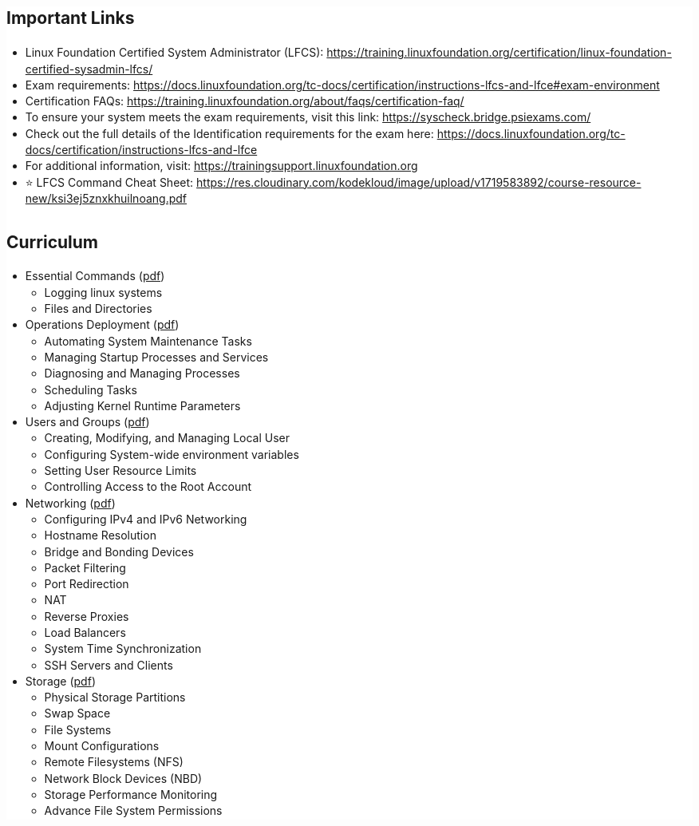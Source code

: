 ## Important Links
- Linux Foundation Certified System Administrator (LFCS): https://training.linuxfoundation.org/certification/linux-foundation-certified-sysadmin-lfcs/
- Exam requirements: https://docs.linuxfoundation.org/tc-docs/certification/instructions-lfcs-and-lfce#exam-environment
- ​Certification FAQs: https://training.linuxfoundation.org/about/faqs/certification-faq/
- ​To ensure your system meets the exam requirements, visit this link: https://syscheck.bridge.psiexams.com/
- Check out the full details of the Identification requirements for the exam here: https://docs.linuxfoundation.org/tc-docs/certification/instructions-lfcs-and-lfce
- For additional information, visit: https://trainingsupport.linuxfoundation.org
- ⭐ LFCS Command Cheat Sheet: https://res.cloudinary.com/kodekloud/image/upload/v1719583892/course-resource-new/ksi3ej5znxkhuilnoang.pdf 

## Curriculum
- Essential Commands ([pdf](./resources/course_pdfs/Essential+Commands.pdf))
  - Logging linux systems
  - Files and Directories
- Operations Deployment ([pdf](./resources/course_pdfs/Operations+Deployment.pdf))
  - Automating System Maintenance Tasks
  - Managing Startup Processes and Services
  - Diagnosing and Managing Processes
  - Scheduling Tasks
  - Adjusting Kernel Runtime Parameters
- Users and Groups ([pdf](./resources/course_pdfs/Users+and+Groups.pdf))
  - Creating, Modifying, and Managing Local User
  - Configuring System-wide environment variables
  - Setting User Resource Limits
  - Controlling Access to the Root Account
- Networking ([pdf](./resources/course_pdfs/Networking.pdf))
  - Configuring IPv4 and IPv6 Networking
  - Hostname Resolution
  - Bridge and Bonding Devices
  - Packet Filtering
  - Port Redirection
  - NAT
  - Reverse Proxies
  - Load Balancers
  - System Time Synchronization
  - SSH Servers and Clients
- Storage ([pdf](./resources/course_pdfs/Storage.pdf))
  - Physical Storage Partitions
  - Swap Space
  - File Systems
  - Mount Configurations
  - Remote Filesystems (NFS)
  - Network Block Devices (NBD)
  - Storage Performance Monitoring
  - Advance File System Permissions
